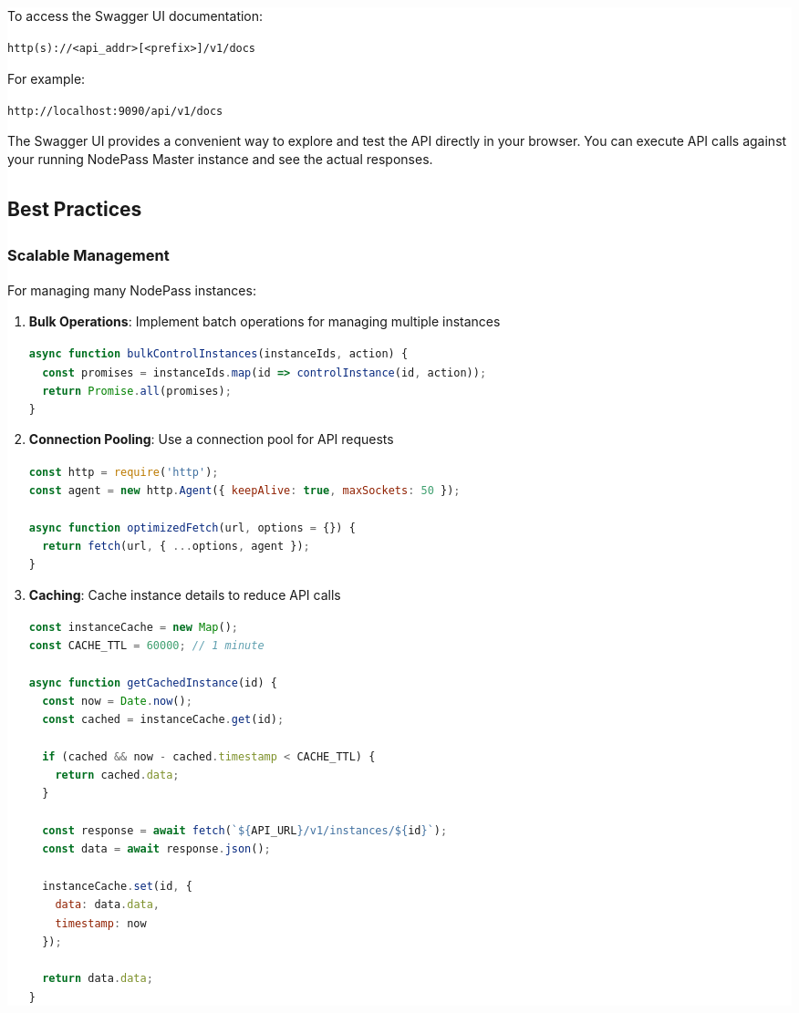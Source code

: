 To access the Swagger UI documentation:

```
http(s)://<api_addr>[<prefix>]/v1/docs
```

For example:
```
http://localhost:9090/api/v1/docs
```

The Swagger UI provides a convenient way to explore and test the API directly in your browser. You can execute API calls against your running NodePass Master instance and see the actual responses.

## Best Practices

### Scalable Management

For managing many NodePass instances:

1. **Bulk Operations**: Implement batch operations for managing multiple instances
   ```javascript
   async function bulkControlInstances(instanceIds, action) {
     const promises = instanceIds.map(id => controlInstance(id, action));
     return Promise.all(promises);
   }
   ```

2. **Connection Pooling**: Use a connection pool for API requests
   ```javascript
   const http = require('http');
   const agent = new http.Agent({ keepAlive: true, maxSockets: 50 });
   
   async function optimizedFetch(url, options = {}) {
     return fetch(url, { ...options, agent });
   }
   ```

3. **Caching**: Cache instance details to reduce API calls
   ```javascript
   const instanceCache = new Map();
   const CACHE_TTL = 60000; // 1 minute
   
   async function getCachedInstance(id) {
     const now = Date.now();
     const cached = instanceCache.get(id);
     
     if (cached && now - cached.timestamp < CACHE_TTL) {
       return cached.data;
     }
     
     const response = await fetch(`${API_URL}/v1/instances/${id}`);
     const data = await response.json();
     
     instanceCache.set(id, {
       data: data.data,
       timestamp: now
     });
     
     return data.data;
   }
   ```
